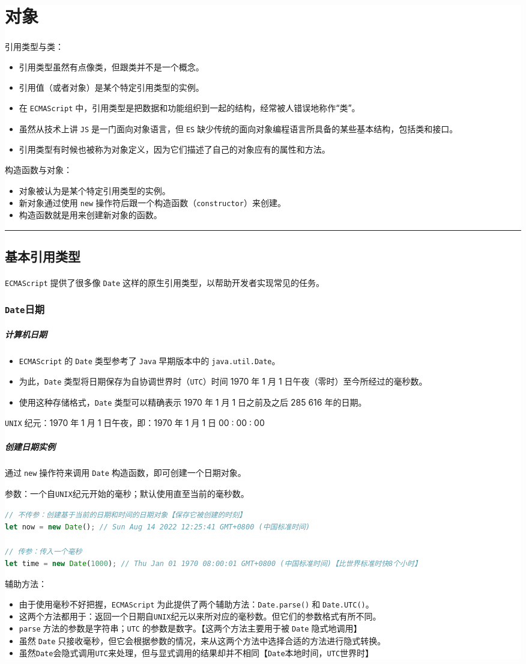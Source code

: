 # 对象

引用类型与类：

- 引用类型虽然有点像类，但跟类并不是一个概念。
- 引用值（或者对象）是某个特定引用类型的实例。

- 在 `ECMAScript` 中，引用类型是把数据和功能组织到一起的结构，经常被人错误地称作“类”。

- 虽然从技术上讲 `JS` 是一门面向对象语言，但 `ES` 缺少传统的面向对象编程语言所具备的某些基本结构，包括类和接口。
- 引用类型有时候也被称为对象定义，因为它们描述了自己的对象应有的属性和方法。

构造函数与对象：

- 对象被认为是某个特定引用类型的实例。
- 新对象通过使用 `new` 操作符后跟一个构造函数（`constructor`）来创建。
- 构造函数就是用来创建新对象的函数。

<hr>

## 基本引用类型

`ECMAScript` 提供了很多像 `Date` 这样的原生引用类型，以帮助开发者实现常见的任务。



### `Date`日期

##### 计算机日期

- `ECMAScript` 的 `Date` 类型参考了 `Java` 早期版本中的 `java.util.Date`。

- 为此，`Date` 类型将日期保存为自协调世界时（`UTC`）时间 1970 年 1 月 1 日午夜（零时）至今所经过的毫秒数。

- 使用这种存储格式，`Date` 类型可以精确表示 1970 年 1 月 1 日之前及之后 285 616 年的日期。

`UNIX` 纪元：1970 年 1 月 1 日午夜，即：1970 年 1 月 1 日 00 : 00 : 00



##### 创建日期实例

通过 `new` 操作符来调用 `Date` 构造函数，即可创建一个日期对象。

参数：一个自`UNIX`纪元开始的毫秒；默认使用直至当前的毫秒数。

```js
// 不传参：创建基于当前的日期和时间的日期对象【保存它被创建的时刻】
let now = new Date(); // Sun Aug 14 2022 12:25:41 GMT+0800 (中国标准时间)

// 传参：传入一个毫秒
let time = new Date(1000); // Thu Jan 01 1970 08:00:01 GMT+0800 (中国标准时间)【比世界标准时快8个小时】
```

辅助方法：

- 由于使用毫秒不好把握，`ECMAScript` 为此提供了两个辅助方法：`Date.parse()` 和 `Date.UTC()`。
- 这两个方法都用于：返回一个日期自`UNIX`纪元以来所对应的毫秒数。但它们的参数格式有所不同。
- `parse` 方法的参数是字符串；`UTC` 的参数是数字。【这两个方法主要用于被 `Date` 隐式地调用】
- 虽然 `Date` 只接收毫秒，但它会根据参数的情况，来从这两个方法中选择合适的方法进行隐式转换。
- 虽然`Date`会隐式调用`UTC`来处理，但与显式调用的结果却并不相同【`Date`本地时间，`UTC`世界时】
